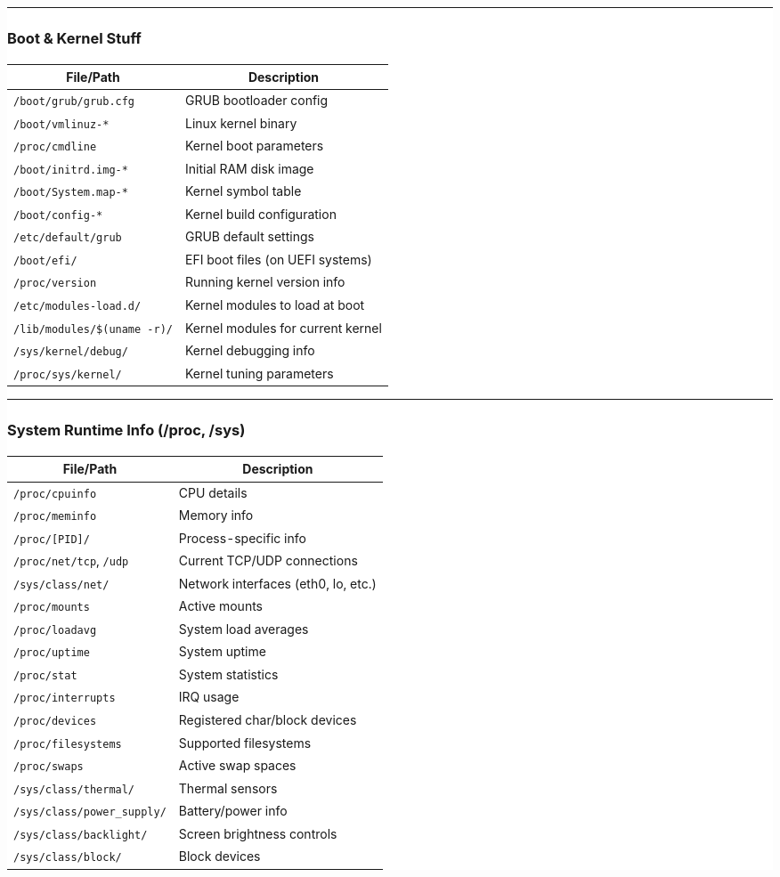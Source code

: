 * * *

### **Boot & Kernel Stuff**

| File/Path | Description |
| --- | --- |
| `/boot/grub/grub.cfg` | GRUB bootloader config |
| `/boot/vmlinuz-*` | Linux kernel binary |
| `/proc/cmdline` | Kernel boot parameters |
| `/boot/initrd.img-*` | Initial RAM disk image |
| `/boot/System.map-*` | Kernel symbol table |
| `/boot/config-*` | Kernel build configuration |
| `/etc/default/grub` | GRUB default settings |
| `/boot/efi/` | EFI boot files (on UEFI systems) |
| `/proc/version` | Running kernel version info |
| `/etc/modules-load.d/` | Kernel modules to load at boot |
| `/lib/modules/$(uname -r)/` | Kernel modules for current kernel |
| `/sys/kernel/debug/` | Kernel debugging info |
| `/proc/sys/kernel/` | Kernel tuning parameters |

* * *

### **System Runtime Info (/proc, /sys)**

| File/Path | Description |
| --- | --- |
| `/proc/cpuinfo` | CPU details |
| `/proc/meminfo` | Memory info |
| `/proc/[PID]/` | Process-specific info |
| `/proc/net/tcp`, `/udp` | Current TCP/UDP connections |
| `/sys/class/net/` | Network interfaces (eth0, lo, etc.) |
| `/proc/mounts` | Active mounts |
| `/proc/loadavg` | System load averages |
| `/proc/uptime` | System uptime |
| `/proc/stat` | System statistics |
| `/proc/interrupts` | IRQ usage |
| `/proc/devices` | Registered char/block devices |
| `/proc/filesystems` | Supported filesystems |
| `/proc/swaps` | Active swap spaces |
| `/sys/class/thermal/` | Thermal sensors |
| `/sys/class/power_supply/` | Battery/power info |
| `/sys/class/backlight/` | Screen brightness controls |
| `/sys/class/block/` | Block devices |